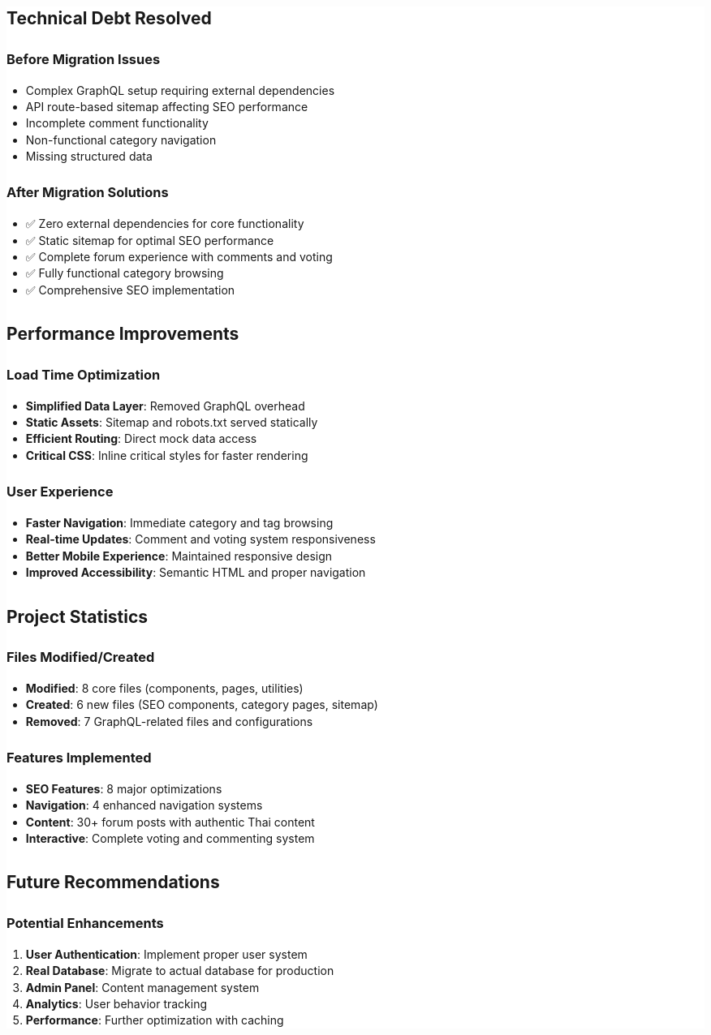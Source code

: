 ## Technical Debt Resolved

### **Before Migration Issues**
- Complex GraphQL setup requiring external dependencies
- API route-based sitemap affecting SEO performance
- Incomplete comment functionality
- Non-functional category navigation
- Missing structured data

### **After Migration Solutions**
- ✅ Zero external dependencies for core functionality
- ✅ Static sitemap for optimal SEO performance
- ✅ Complete forum experience with comments and voting
- ✅ Fully functional category browsing
- ✅ Comprehensive SEO implementation

## Performance Improvements

### **Load Time Optimization**
- **Simplified Data Layer**: Removed GraphQL overhead
- **Static Assets**: Sitemap and robots.txt served statically
- **Efficient Routing**: Direct mock data access
- **Critical CSS**: Inline critical styles for faster rendering

### **User Experience**
- **Faster Navigation**: Immediate category and tag browsing
- **Real-time Updates**: Comment and voting system responsiveness
- **Better Mobile Experience**: Maintained responsive design
- **Improved Accessibility**: Semantic HTML and proper navigation

## Project Statistics

### **Files Modified/Created**
- **Modified**: 8 core files (components, pages, utilities)
- **Created**: 6 new files (SEO components, category pages, sitemap)
- **Removed**: 7 GraphQL-related files and configurations

### **Features Implemented**
- **SEO Features**: 8 major optimizations
- **Navigation**: 4 enhanced navigation systems
- **Content**: 30+ forum posts with authentic Thai content
- **Interactive**: Complete voting and commenting system

## Future Recommendations

### **Potential Enhancements**
1. **User Authentication**: Implement proper user system
2. **Real Database**: Migrate to actual database for production
3. **Admin Panel**: Content management system
4. **Analytics**: User behavior tracking
5. **Performance**: Further optimization with caching
